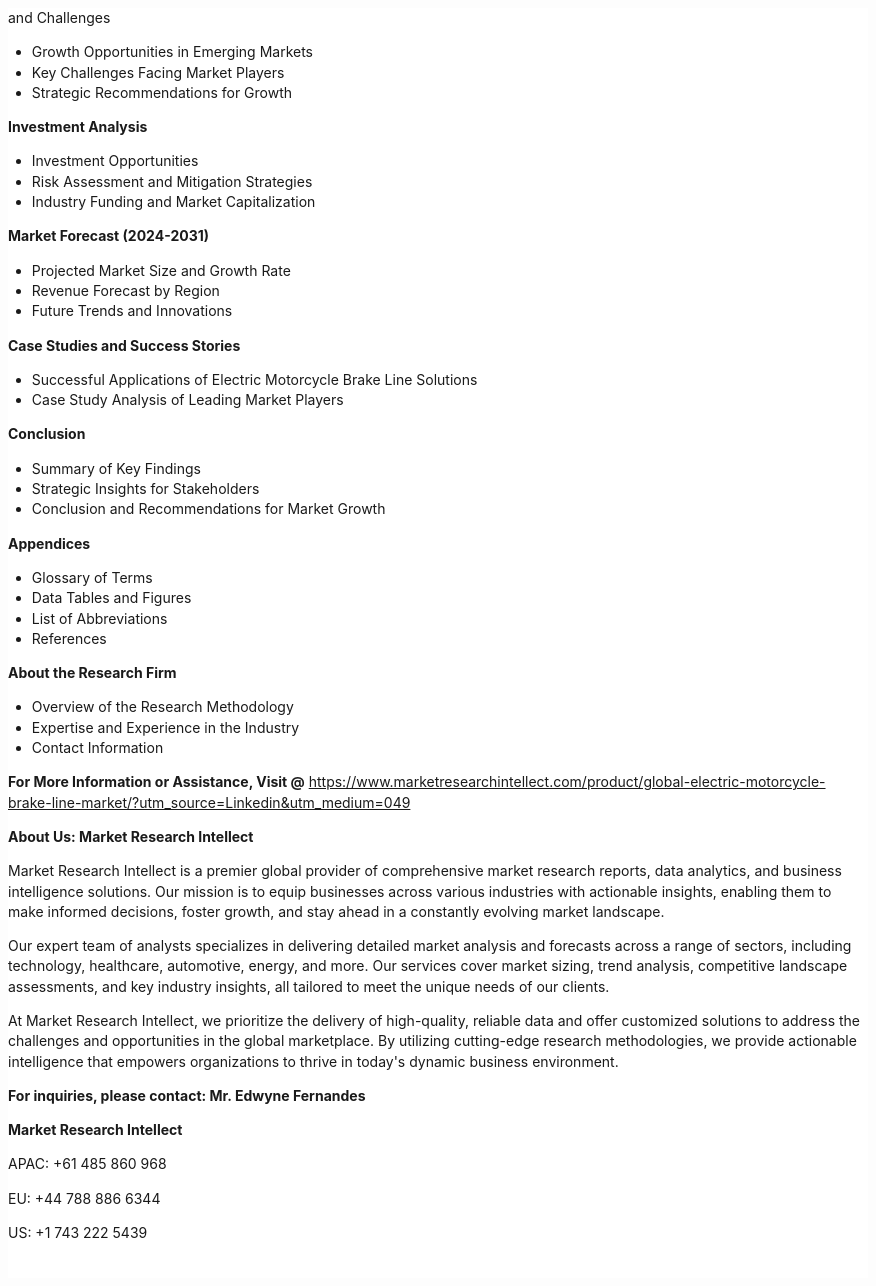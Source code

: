 and Challenges</strong></p><ul><li>Growth Opportunities in Emerging Markets</li><li>Key Challenges Facing Market Players</li><li>Strategic Recommendations for Growth</li></ul><p><strong>Investment Analysis</strong></p><ul><li>Investment Opportunities</li><li>Risk Assessment and Mitigation Strategies</li><li>Industry Funding and Market Capitalization</li></ul><p><strong>Market Forecast (2024-2031)</strong></p><ul><li>Projected Market Size and Growth Rate</li><li>Revenue Forecast by Region</li><li>Future Trends and Innovations</li></ul><p><strong>Case Studies and Success Stories</strong></p><ul><li>Successful Applications of Electric Motorcycle Brake Line Solutions</li><li>Case Study Analysis of Leading Market Players</li></ul><p><strong>Conclusion</strong></p><ul><li>Summary of Key Findings</li><li>Strategic Insights for Stakeholders</li><li>Conclusion and Recommendations for Market Growth</li></ul><p><strong>Appendices</strong></p><ul><li>Glossary of Terms</li><li>Data Tables and Figures</li><li>List of Abbreviations</li><li>References</li></ul><p><strong>About the Research Firm</strong></p><ul><li>Overview of the Research Methodology</li><li>Expertise and Experience in the Industry</li><li>Contact Information</li></ul></div><div class="article-main__content" data-test-id="publishing-text-block"><p><span class="font-[700]"><strong>For More Information or Assistance, Visit @</strong>&nbsp;<a href="https://www.marketresearchintellect.com/product/global-electric-motorcycle-brake-line-market/?utm_source=Linkedin&utm_medium=049">https://www.marketresearchintellect.com/product/global-electric-motorcycle-brake-line-market/?utm_source=Linkedin&utm_medium=049</a></span></p><p><strong>About Us: Market Research Intellect</strong></p><p>Market Research Intellect is a premier global provider of comprehensive market research reports, data analytics, and business intelligence solutions. Our mission is to equip businesses across various industries with actionable insights, enabling them to make informed decisions, foster growth, and stay ahead in a constantly evolving market landscape.</p><p>Our expert team of analysts specializes in delivering detailed market analysis and forecasts across a range of sectors, including technology, healthcare, automotive, energy, and more. Our services cover market sizing, trend analysis, competitive landscape assessments, and key industry insights, all tailored to meet the unique needs of our clients.</p><p>At Market Research Intellect, we prioritize the delivery of high-quality, reliable data and offer customized solutions to address the challenges and opportunities in the global marketplace. By utilizing cutting-edge research methodologies, we provide actionable intelligence that empowers organizations to thrive in today's dynamic business environment.</p><p><strong>For inquiries, please contact: Mr. Edwyne Fernandes</strong></p><p><strong>Market Research Intellect</strong></p><p>APAC: +61 485 860 968</p><p>EU: +44 788 886 6344</p><p>US: +1 743 222 5439</p></div><div class="article-main__content" data-test-id="publishing-text-block">&nbsp;</div>
